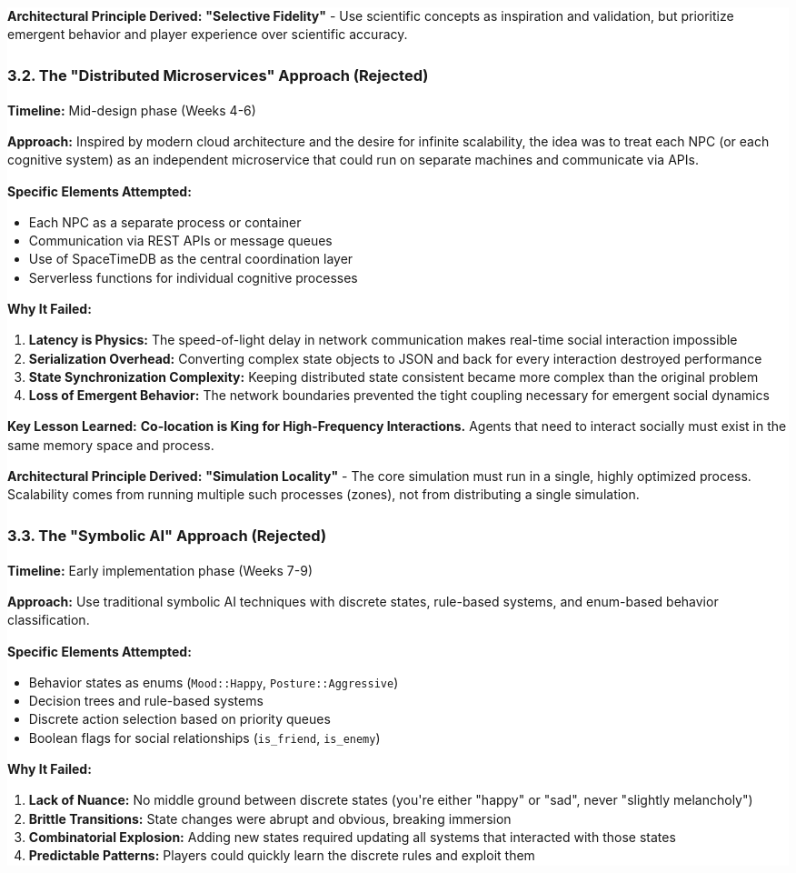 **Architectural Principle Derived:** **"Selective Fidelity"** - Use scientific concepts as inspiration and validation, but prioritize emergent behavior and player experience over scientific accuracy.

### 3.2. The "Distributed Microservices" Approach (Rejected)

**Timeline:** Mid-design phase (Weeks 4-6)

**Approach:** Inspired by modern cloud architecture and the desire for infinite scalability, the idea was to treat each NPC (or each cognitive system) as an independent microservice that could run on separate machines and communicate via APIs.

**Specific Elements Attempted:**
- Each NPC as a separate process or container
- Communication via REST APIs or message queues
- Use of SpaceTimeDB as the central coordination layer
- Serverless functions for individual cognitive processes

**Why It Failed:**
1. **Latency is Physics:** The speed-of-light delay in network communication makes real-time social interaction impossible
2. **Serialization Overhead:** Converting complex state objects to JSON and back for every interaction destroyed performance
3. **State Synchronization Complexity:** Keeping distributed state consistent became more complex than the original problem
4. **Loss of Emergent Behavior:** The network boundaries prevented the tight coupling necessary for emergent social dynamics

**Key Lesson Learned:** **Co-location is King for High-Frequency Interactions.** Agents that need to interact socially must exist in the same memory space and process.

**Architectural Principle Derived:** **"Simulation Locality"** - The core simulation must run in a single, highly optimized process. Scalability comes from running multiple such processes (zones), not from distributing a single simulation.

### 3.3. The "Symbolic AI" Approach (Rejected)

**Timeline:** Early implementation phase (Weeks 7-9)

**Approach:** Use traditional symbolic AI techniques with discrete states, rule-based systems, and enum-based behavior classification.

**Specific Elements Attempted:**
- Behavior states as enums (`Mood::Happy`, `Posture::Aggressive`)
- Decision trees and rule-based systems
- Discrete action selection based on priority queues
- Boolean flags for social relationships (`is_friend`, `is_enemy`)

**Why It Failed:**
1. **Lack of Nuance:** No middle ground between discrete states (you're either "happy" or "sad", never "slightly melancholy")
2. **Brittle Transitions:** State changes were abrupt and obvious, breaking immersion
3. **Combinatorial Explosion:** Adding new states required updating all systems that interacted with those states
4. **Predictable Patterns:** Players could quickly learn the discrete rules and exploit them
